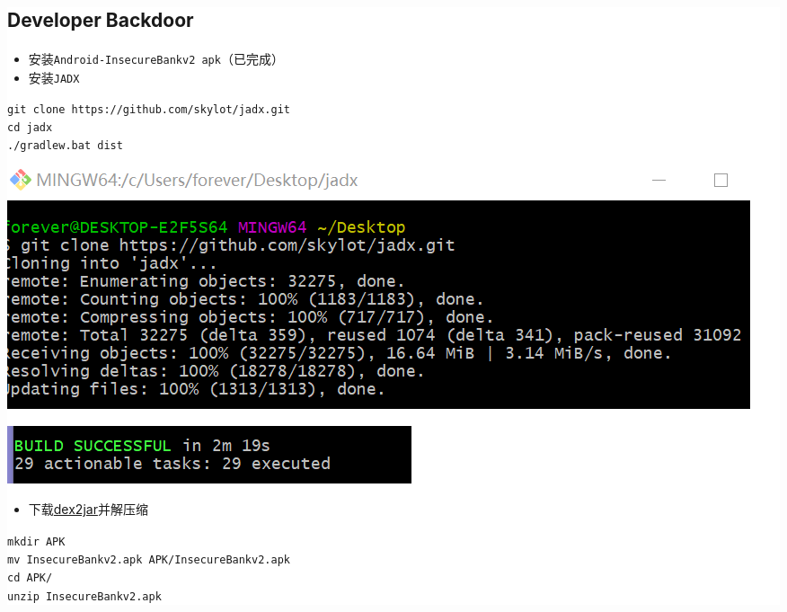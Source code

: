 ## Developer Backdoor
- 安装```Android-InsecureBankv2 apk```（已完成）
- 安装```JADX```
```
git clone https://github.com/skylot/jadx.git
cd jadx
./gradlew.bat dist
```

![](img/安装jadx.png)

![](img/jadx安装成功.png)

- 下载[dex2jar](https://sourceforge.net/projects/dex2jar/files/dex2jar-2.0.zip/download)并解压缩
```
mkdir APK
mv InsecureBankv2.apk APK/InsecureBankv2.apk
cd APK/
unzip InsecureBankv2.apk
```
